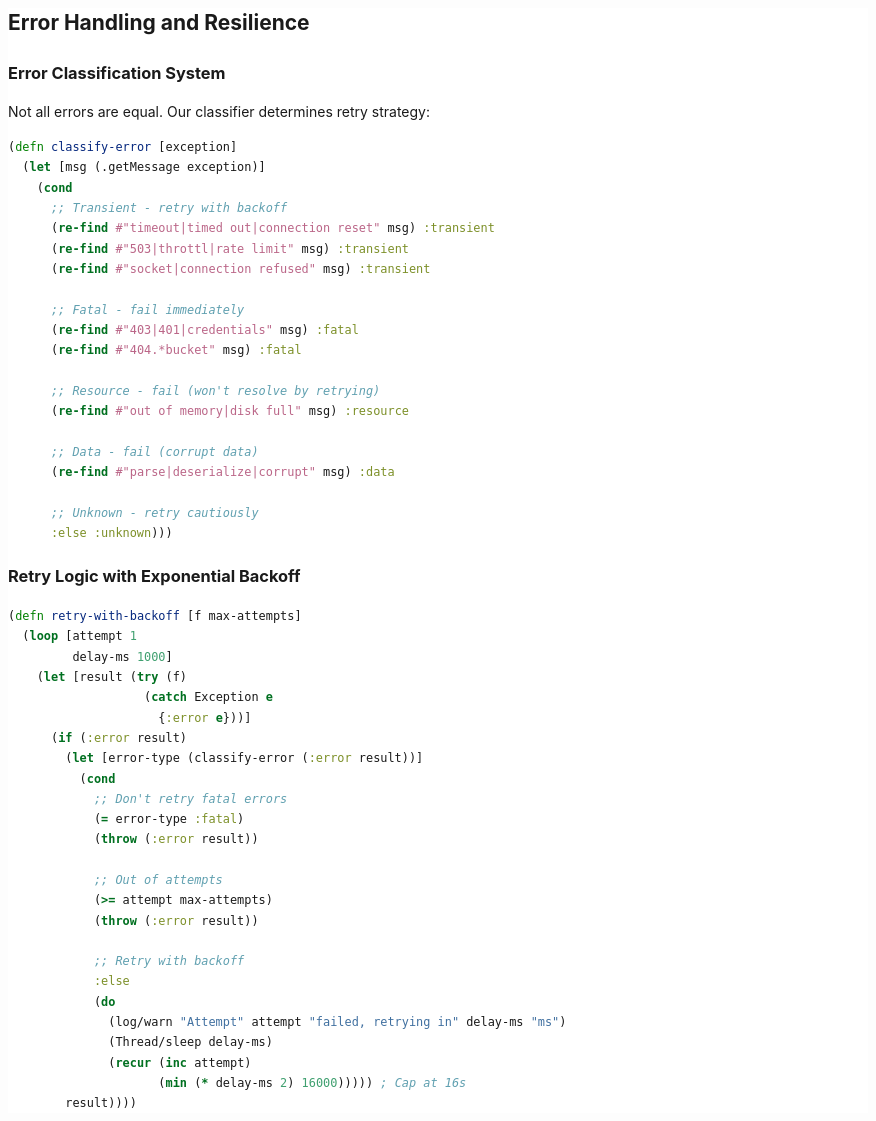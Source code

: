 ## Error Handling and Resilience

### Error Classification System

Not all errors are equal. Our classifier determines retry strategy:

```clojure
(defn classify-error [exception]
  (let [msg (.getMessage exception)]
    (cond
      ;; Transient - retry with backoff
      (re-find #"timeout|timed out|connection reset" msg) :transient
      (re-find #"503|throttl|rate limit" msg) :transient
      (re-find #"socket|connection refused" msg) :transient

      ;; Fatal - fail immediately
      (re-find #"403|401|credentials" msg) :fatal
      (re-find #"404.*bucket" msg) :fatal

      ;; Resource - fail (won't resolve by retrying)
      (re-find #"out of memory|disk full" msg) :resource

      ;; Data - fail (corrupt data)
      (re-find #"parse|deserialize|corrupt" msg) :data

      ;; Unknown - retry cautiously
      :else :unknown)))
```

### Retry Logic with Exponential Backoff

```clojure
(defn retry-with-backoff [f max-attempts]
  (loop [attempt 1
         delay-ms 1000]
    (let [result (try (f)
                   (catch Exception e
                     {:error e}))]
      (if (:error result)
        (let [error-type (classify-error (:error result))]
          (cond
            ;; Don't retry fatal errors
            (= error-type :fatal)
            (throw (:error result))

            ;; Out of attempts
            (>= attempt max-attempts)
            (throw (:error result))

            ;; Retry with backoff
            :else
            (do
              (log/warn "Attempt" attempt "failed, retrying in" delay-ms "ms")
              (Thread/sleep delay-ms)
              (recur (inc attempt)
                     (min (* delay-ms 2) 16000))))) ; Cap at 16s
        result))))
```
